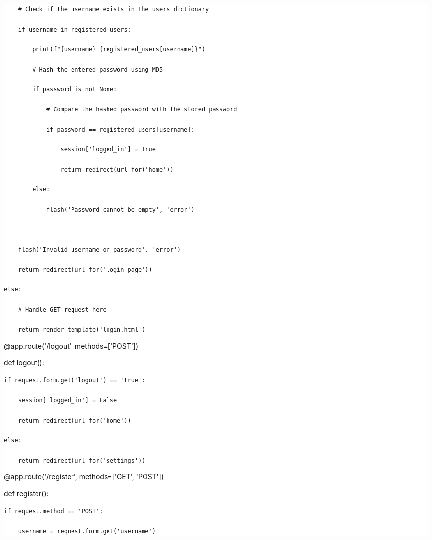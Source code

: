 
        # Check if the username exists in the users dictionary

        if username in registered_users:

            print(f"{username} {registered_users[username]}")

            # Hash the entered password using MD5

            if password is not None:

                # Compare the hashed password with the stored password

                if password == registered_users[username]:

                    session['logged_in'] = True

                    return redirect(url_for('home'))

            else:

                flash('Password cannot be empty', 'error')

        

        flash('Invalid username or password', 'error')

        return redirect(url_for('login_page'))

    else:

        # Handle GET request here

        return render_template('login.html')



@app.route('/logout', methods=['POST'])

def logout():

    if request.form.get('logout') == 'true':

        session['logged_in'] = False

        return redirect(url_for('home'))

    else:

        return redirect(url_for('settings'))



@app.route('/register', methods=['GET', 'POST'])

def register():

    if request.method == 'POST':

        username = request.form.get('username')
